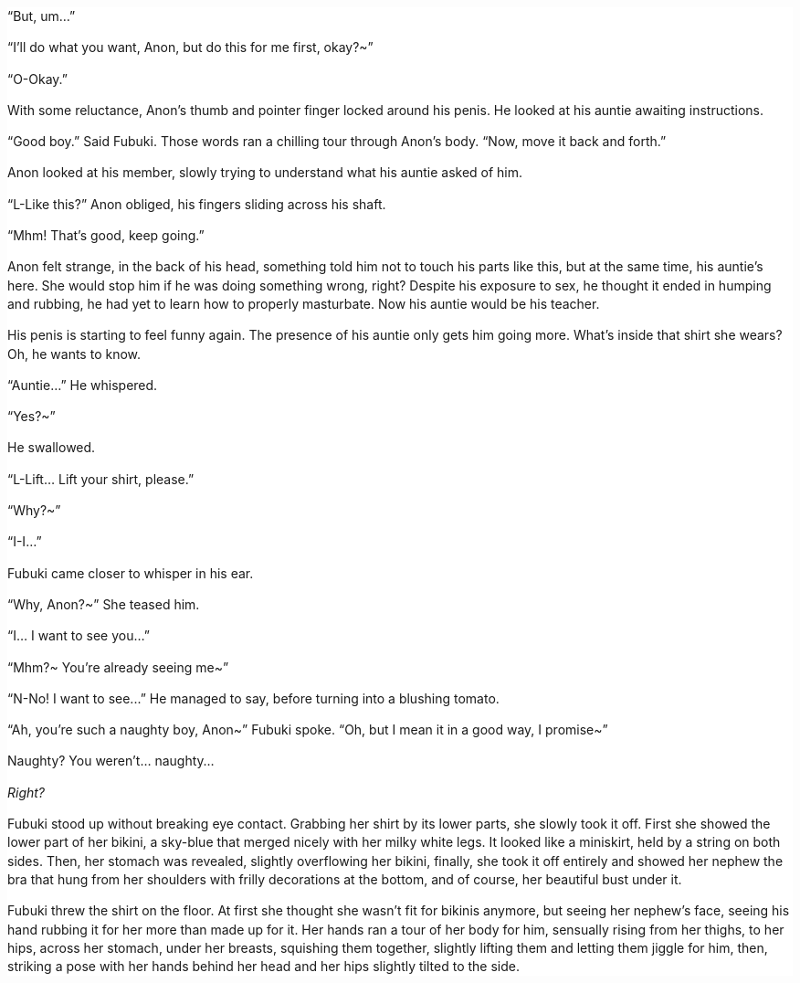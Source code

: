 “But, um…” 

“I’ll do what you want, Anon, but do this for me first, okay?~”

“O-Okay.”

With some reluctance, Anon’s thumb and pointer finger locked around his penis. He looked at his auntie awaiting instructions.

“Good boy.” Said Fubuki. Those words ran a chilling tour through Anon’s body. “Now, move it back and forth.”

Anon looked at his member, slowly trying to understand what his auntie asked of him.

“L-Like this?” Anon obliged, his fingers sliding across his shaft.

“Mhm! That’s good, keep going.”

Anon felt strange, in the back of his head, something told him not to touch his parts like this, but at the same time, his auntie’s here. She would stop him if he was doing something wrong, right? Despite his exposure to sex, he thought it ended in humping and rubbing, he had yet to learn how to properly masturbate. Now his auntie would be his teacher.

His penis is starting to feel funny again. The presence of his auntie only gets him going more. What’s inside that shirt she wears? Oh, he wants to know.

“Auntie…” He whispered.

“Yes?~”

He swallowed.

“L-Lift… Lift your shirt, please.”

“Why?~”

“I-I…”

Fubuki came closer to whisper in his ear.

“Why, Anon?~” She teased him.

“I… I want to see you…”

“Mhm?~ You’re already seeing me~”

“N-No! I want to see...” He managed to say, before turning into a blushing tomato.

“Ah, you’re such a naughty boy, Anon~” Fubuki spoke. “Oh, but I mean it in a good way, I promise~”

Naughty? You weren’t… naughty…

*Right?*

Fubuki stood up without breaking eye contact. Grabbing her shirt by its lower parts, she slowly took it off. First she showed the lower part of her bikini, a sky-blue that merged nicely with her milky white legs. It looked like a miniskirt, held by a string on both sides. Then, her stomach was revealed, slightly overflowing her bikini, finally, she took it off entirely and showed her nephew the bra that hung from her shoulders with frilly decorations at the bottom, and of course, her beautiful bust under it.

Fubuki threw the shirt on the floor. At first she thought she wasn’t fit for bikinis anymore, but seeing her nephew’s face, seeing his hand rubbing it for her more than made up for it. Her hands ran a tour of her body for him, sensually rising from her thighs, to her hips, across her stomach, under her breasts, squishing them together, slightly lifting them and letting them jiggle for him, then, striking a pose with her hands behind her head and her hips slightly tilted to the side.
